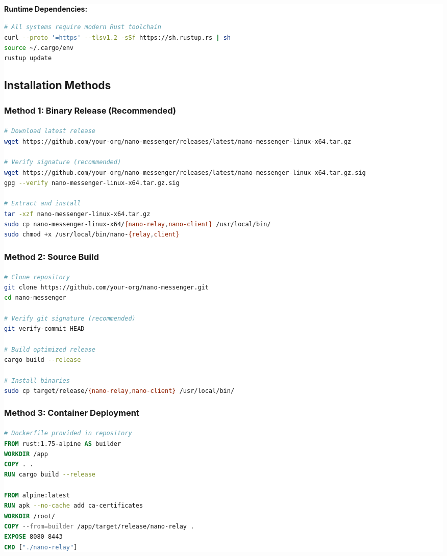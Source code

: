 **Runtime Dependencies:**
```bash
# All systems require modern Rust toolchain
curl --proto '=https' --tlsv1.2 -sSf https://sh.rustup.rs | sh
source ~/.cargo/env
rustup update
```

## Installation Methods

### Method 1: Binary Release (Recommended)

```bash
# Download latest release
wget https://github.com/your-org/nano-messenger/releases/latest/nano-messenger-linux-x64.tar.gz

# Verify signature (recommended)
wget https://github.com/your-org/nano-messenger/releases/latest/nano-messenger-linux-x64.tar.gz.sig
gpg --verify nano-messenger-linux-x64.tar.gz.sig

# Extract and install
tar -xzf nano-messenger-linux-x64.tar.gz
sudo cp nano-messenger-linux-x64/{nano-relay,nano-client} /usr/local/bin/
sudo chmod +x /usr/local/bin/nano-{relay,client}
```

### Method 2: Source Build

```bash
# Clone repository
git clone https://github.com/your-org/nano-messenger.git
cd nano-messenger

# Verify git signature (recommended)
git verify-commit HEAD

# Build optimized release
cargo build --release

# Install binaries
sudo cp target/release/{nano-relay,nano-client} /usr/local/bin/
```

### Method 3: Container Deployment

```dockerfile
# Dockerfile provided in repository
FROM rust:1.75-alpine AS builder
WORKDIR /app
COPY . .
RUN cargo build --release

FROM alpine:latest
RUN apk --no-cache add ca-certificates
WORKDIR /root/
COPY --from=builder /app/target/release/nano-relay .
EXPOSE 8080 8443
CMD ["./nano-relay"]
```
